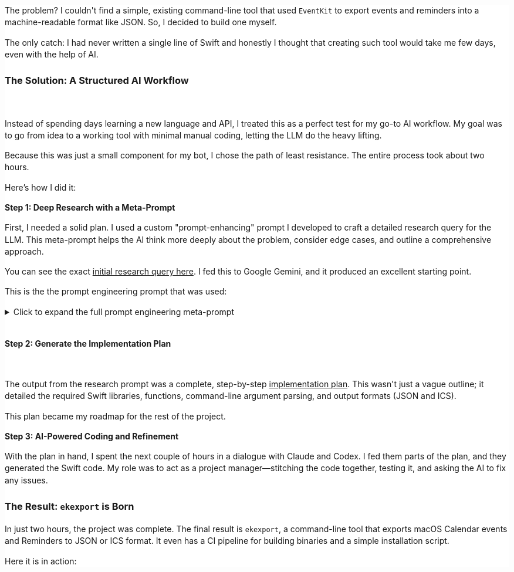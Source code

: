 The problem? I couldn't find a simple, existing command-line tool that used `EventKit` to export events and reminders into a machine-readable format like JSON. So, I decided to build one myself.

The only catch: I had never written a single line of Swift and honestly I thought that creating such tool would take me few days, even with the help of AI.

### The Solution: A Structured AI Workflow

<br>

Instead of spending days learning a new language and API, I treated this as a perfect test for my go-to AI workflow. My goal was to go from idea to a working tool with minimal manual coding, letting the LLM do the heavy lifting.

Because this was just a small component for my bot, I chose the path of least resistance. The entire process took about two hours.

Here’s how I did it:

**Step 1: Deep Research with a Meta-Prompt**

First, I needed a solid plan. I used a custom "prompt-enhancing" prompt I developed to craft a detailed research query for the LLM. This meta-prompt helps the AI think more deeply about the problem, consider edge cases, and outline a comprehensive approach.

You can see the exact [initial research query here](https://github.com/ZbigniewTomanek/ekexport/blob/main/docs/0-starting-prompt.md). I fed this to Google Gemini, and it produced an excellent starting point.

This is the the prompt engineering prompt that was used:

<details><summary>Click to expand the full prompt engineering meta-prompt</summary></details>

<br>

**Step 2: Generate the Implementation Plan**

<br>

The output from the research prompt was a complete, step-by-step [implementation plan](https://github.com/ZbigniewTomanek/ekexport/blob/main/docs/1-implementation-plan.md). This wasn't just a vague outline; it detailed the required Swift libraries, functions, command-line argument parsing, and output formats (JSON and ICS).

This plan became my roadmap for the rest of the project.

**Step 3: AI-Powered Coding and Refinement**

With the plan in hand, I spent the next couple of hours in a dialogue with Claude and Codex. I fed them parts of the plan, and they generated the Swift code. My role was to act as a project manager—stitching the code together, testing it, and asking the AI to fix any issues.

### The Result: `ekexport` is Born

In just two hours, the project was complete. The final result is `ekexport`, a command-line tool that exports macOS Calendar events and Reminders to JSON or ICS format. It even has a CI pipeline for building binaries and a simple installation script.

Here it is in action:
